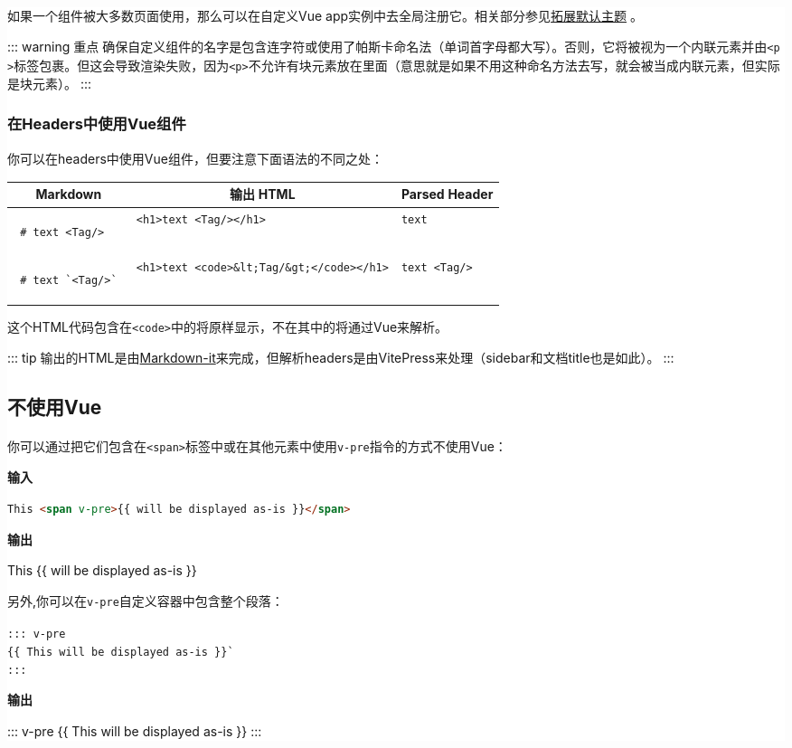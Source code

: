 如果一个组件被大多数页面使用，那么可以在自定义Vue app实例中去全局注册它。相关部分参见[拓展默认主题](/guide/extending-default-theme#registering-global-components) 。

::: warning 重点
确保自定义组件的名字是包含连字符或使用了帕斯卡命名法（单词首字母都大写）。否则，它将被视为一个内联元素并由`<p>`标签包裹。但这会导致渲染失败，因为`<p>`不允许有块元素放在里面（意思就是如果不用这种命名方法去写，就会被当成内联元素，但实际是块元素）。
:::

### 在Headers中使用Vue组件 <ComponentInHeader />

你可以在headers中使用Vue组件，但要注意下面语法的不同之处：

| Markdown                                                | 输出 HTML                               | Parsed Header |
| ------------------------------------------------------- | ----------------------------------------- | ------------- |
| <pre v-pre><code> # text &lt;Tag/&gt; </code></pre>     | `<h1>text <Tag/></h1>`                    | `text`        |
| <pre v-pre><code> # text \`&lt;Tag/&gt;\` </code></pre> | `<h1>text <code>&lt;Tag/&gt;</code></h1>` | `text <Tag/>` |

这个HTML代码包含在`<code>`中的将原样显示，不在其中的将通过Vue来解析。

::: tip
输出的HTML是由[Markdown-it](https://github.com/Markdown-it/Markdown-it)来完成，但解析headers是由VitePress来处理（sidebar和文档title也是如此）。
:::


## 不使用Vue

你可以通过把它们包含在`<span>`标签中或在其他元素中使用`v-pre`指令的方式不使用Vue：

**输入**

```md
This <span v-pre>{{ will be displayed as-is }}</span>
```

**输出**

<div class="escape-demo">
  <p>This <span v-pre>{{ will be displayed as-is }}</span></p>
</div>

另外,你可以在`v-pre`自定义容器中包含整个段落： 

```md
::: v-pre
{{ This will be displayed as-is }}`
:::
```

**输出**

<div class="escape-demo">

::: v-pre
{{ This will be displayed as-is }}
:::

